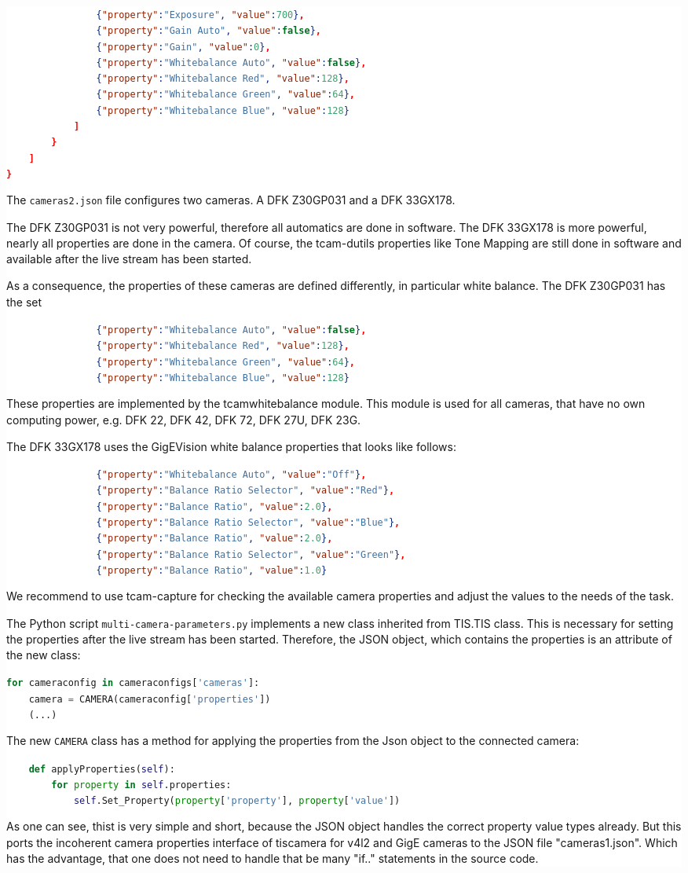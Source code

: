 ```JSON
                {"property":"Exposure", "value":700},
                {"property":"Gain Auto", "value":false},
                {"property":"Gain", "value":0},
                {"property":"Whitebalance Auto", "value":false},
                {"property":"Whitebalance Red", "value":128},
                {"property":"Whitebalance Green", "value":64},
                {"property":"Whitebalance Blue", "value":128}
            ]                        
        }
    ]
}
```
The `cameras2.json` file configures two cameras. A DFK Z30GP031 and a DFK 33GX178.

The DFK Z30GP031 is not very powerful, therefore all automatics are done in software. The DFK 33GX178 is more powerful, nearly all properties are done in the camera. Of course, the tcam-dutils properties like Tone Mapping are still done in software and available after the live stream has been started.

As a consequence, the properties of these cameras are defined differently, in particular white balance. The DFK Z30GP031 has the set
```JSON
                {"property":"Whitebalance Auto", "value":false},
                {"property":"Whitebalance Red", "value":128},
                {"property":"Whitebalance Green", "value":64},
                {"property":"Whitebalance Blue", "value":128}
```                
These properties are implemented by the tcamwhitebalance module. This module is used for all cameras, that have no own computing power, e.g. DFK 22, DFK 42, DFK 72, DFK 27U, DFK 23G.

The DFK 33GX178 uses the GigEVision white balance properties that looks like follows:
```JSON
                {"property":"Whitebalance Auto", "value":"Off"},
                {"property":"Balance Ratio Selector", "value":"Red"},
                {"property":"Balance Ratio", "value":2.0},
                {"property":"Balance Ratio Selector", "value":"Blue"},
                {"property":"Balance Ratio", "value":2.0},
                {"property":"Balance Ratio Selector", "value":"Green"},
                {"property":"Balance Ratio", "value":1.0}
```                
We recommend to use tcam-capture for checking the available camera properties and adjust the values to the needs of the task. 

The Python script `multi-camera-parameters.py` implements a new class inherited from TIS.TIS class. This is necessary for setting the properties after the live stream has been started. Therefore, the JSON object, which contains the properties is an attribute of the new class:
```Python 
for cameraconfig in cameraconfigs['cameras']:
    camera = CAMERA(cameraconfig['properties'])
    (...)
```
The new `CAMERA` class has a method for applying the properties from the Json object to the connected camera:
```Python 
    def applyProperties(self):
        for property in self.properties:
            self.Set_Property(property['property'], property['value'])
```
As one can see, thist is very simple and short, because the JSON object handles the correct property value types already. But this ports the incoherent camera properties interface of tiscamera for v4l2 and GigE cameras to the JSON file "cameras1.json". Which has the advantage, that one does not need to handle that be many "if.." statements in the source code.
